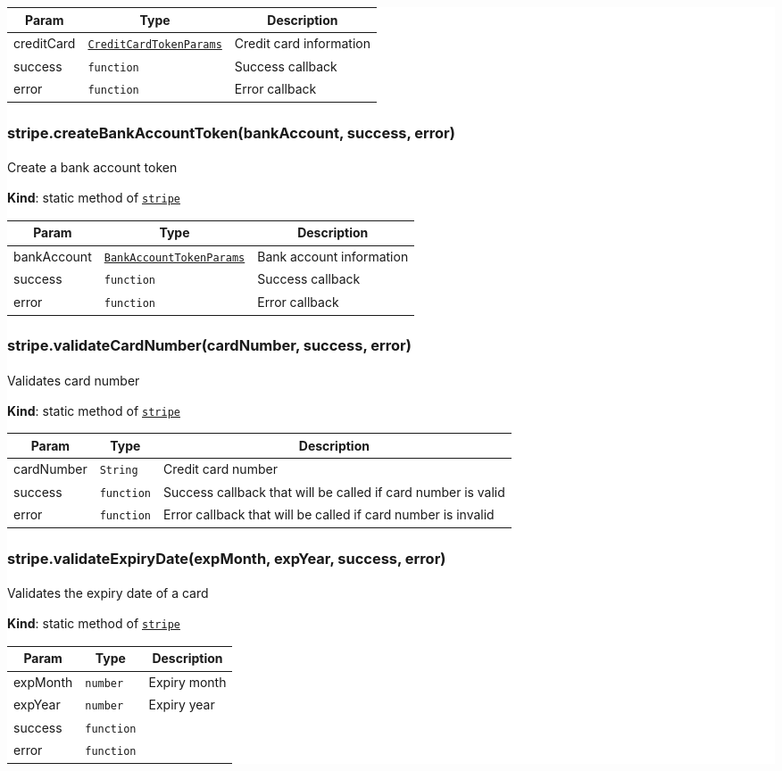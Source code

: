 | Param      | Type                                                                       | Description             |
| ---------- | -------------------------------------------------------------------------- | ----------------------- |
| creditCard | [<code>CreditCardTokenParams</code>](#module_stripe.CreditCardTokenParams) | Credit card information |
| success    | <code>function</code>                                                      | Success callback        |
| error      | <code>function</code>                                                      | Error callback          |

<a name="module_stripe.createBankAccountToken"></a>

### stripe.createBankAccountToken(bankAccount, success, error)

Create a bank account token

**Kind**: static method of [<code>stripe</code>](#module_stripe)

| Param       | Type                                                                         | Description              |
| ----------- | ---------------------------------------------------------------------------- | ------------------------ |
| bankAccount | [<code>BankAccountTokenParams</code>](#module_stripe.BankAccountTokenParams) | Bank account information |
| success     | <code>function</code>                                                        | Success callback         |
| error       | <code>function</code>                                                        | Error callback           |

<a name="module_stripe.validateCardNumber"></a>

### stripe.validateCardNumber(cardNumber, success, error)

Validates card number

**Kind**: static method of [<code>stripe</code>](#module_stripe)

| Param      | Type                  | Description                                                  |
| ---------- | --------------------- | ------------------------------------------------------------ |
| cardNumber | <code>String</code>   | Credit card number                                           |
| success    | <code>function</code> | Success callback that will be called if card number is valid |
| error      | <code>function</code> | Error callback that will be called if card number is invalid |

<a name="module_stripe.validateExpiryDate"></a>

### stripe.validateExpiryDate(expMonth, expYear, success, error)

Validates the expiry date of a card

**Kind**: static method of [<code>stripe</code>](#module_stripe)

| Param    | Type                  | Description  |
| -------- | --------------------- | ------------ |
| expMonth | <code>number</code>   | Expiry month |
| expYear  | <code>number</code>   | Expiry year  |
| success  | <code>function</code> |              |
| error    | <code>function</code> |              |
